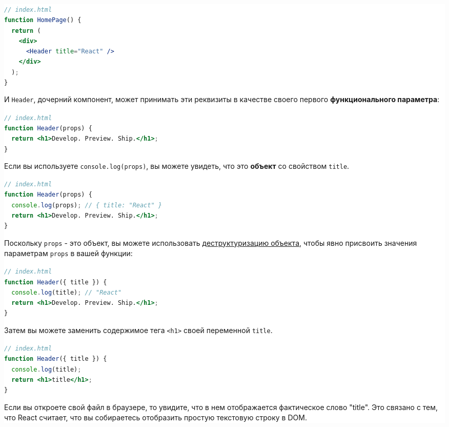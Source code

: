 ```jsx
// index.html
function HomePage() {
  return (
    <div>
      <Header title="React" />
    </div>
  );
}
```

И `Header`, дочерний компонент, может принимать эти реквизиты в качестве своего первого **функционального параметра**:

```jsx
// index.html
function Header(props) {
  return <h1>Develop. Preview. Ship.</h1>;
}
```

Если вы используете `console.log(props)`, вы можете увидеть, что это **объект** со свойством `title`.

```jsx
// index.html
function Header(props) {
  console.log(props); // { title: "React" }
  return <h1>Develop. Preview. Ship.</h1>;
}
```

Поскольку `props` - это объект, вы можете использовать [деструктуризацию объекта](https://developer.mozilla.org/docs/Web/JavaScript/Reference/Operators/Destructuring_assignment), чтобы явно присвоить значения параметрам `props` в вашей функции:

```jsx
// index.html
function Header({ title }) {
  console.log(title); // "React"
  return <h1>Develop. Preview. Ship.</h1>;
}
```

Затем вы можете заменить содержимое тега `<h1>` своей переменной `title`.

```jsx
// index.html
function Header({ title }) {
  console.log(title);
  return <h1>title</h1>;
}
```

Если вы откроете свой файл в браузере, то увидите, что в нем отображается фактическое слово "title". Это связано с тем, что React считает, что вы собираетесь отобразить простую текстовую строку в DOM.
